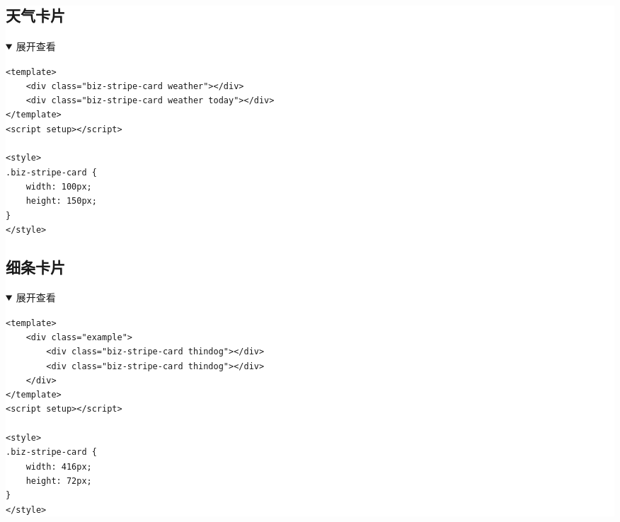 </details>

## 天气卡片

<div class="example">
    <div class="biz-stripe-card weather"></div>
    <div class="biz-stripe-card weather today"></div>
</div>

<details open>
<summary>展开查看</summary>

```vue
<template>
    <div class="biz-stripe-card weather"></div>
    <div class="biz-stripe-card weather today"></div>
</template>
<script setup></script>

<style>
.biz-stripe-card {
    width: 100px;
    height: 150px;
}
</style>
```

</details>

## 细条卡片

<div class="example">
    <div class="biz-stripe-card thindog"></div>
    <div class="biz-stripe-card thindog"></div>
</div>

<details open>
<summary>展开查看</summary>

```vue
<template>
    <div class="example">
        <div class="biz-stripe-card thindog"></div>
        <div class="biz-stripe-card thindog"></div>
    </div>
</template>
<script setup></script>

<style>
.biz-stripe-card {
    width: 416px;
    height: 72px;
}
</style>
```

</details>
